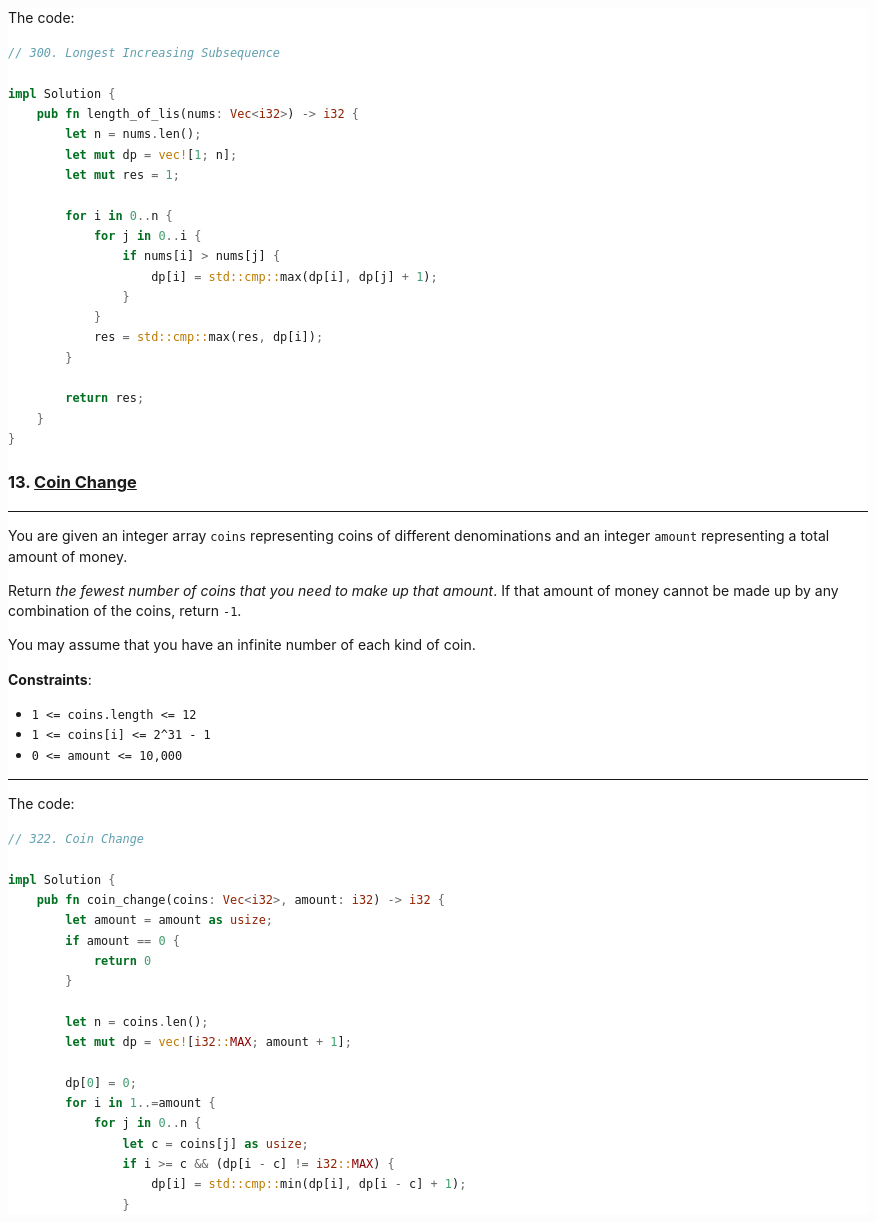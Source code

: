 The code:

```Rust
// 300. Longest Increasing Subsequence

impl Solution {
    pub fn length_of_lis(nums: Vec<i32>) -> i32 {
        let n = nums.len();
        let mut dp = vec![1; n];
        let mut res = 1;

        for i in 0..n {
            for j in 0..i {
                if nums[i] > nums[j] {
                    dp[i] = std::cmp::max(dp[i], dp[j] + 1);
                }
            }
            res = std::cmp::max(res, dp[i]);
        }

        return res;
    }
}
```

### 13. [Coin Change](https://leetcode.com/problems/coin-change/)

---

You are given an integer array `coins` representing coins of different denominations and an integer `amount` representing a total amount of money.

Return *the fewest number of coins that you need to make up that amount*. If that amount of money cannot be made up by any combination of the coins, return `-1`.

You may assume that you have an infinite number of each kind of coin.

**Constraints**:

- `1 <= coins.length <= 12`
- `1 <= coins[i] <= 2^31 - 1`
- `0 <= amount <= 10,000`

---

The code:

```Rust
// 322. Coin Change

impl Solution {
    pub fn coin_change(coins: Vec<i32>, amount: i32) -> i32 {
        let amount = amount as usize;
        if amount == 0 {
            return 0
        }

        let n = coins.len();
        let mut dp = vec![i32::MAX; amount + 1];

        dp[0] = 0;
        for i in 1..=amount {
            for j in 0..n {
                let c = coins[j] as usize;
                if i >= c && (dp[i - c] != i32::MAX) {
                    dp[i] = std::cmp::min(dp[i], dp[i - c] + 1);
                }
```